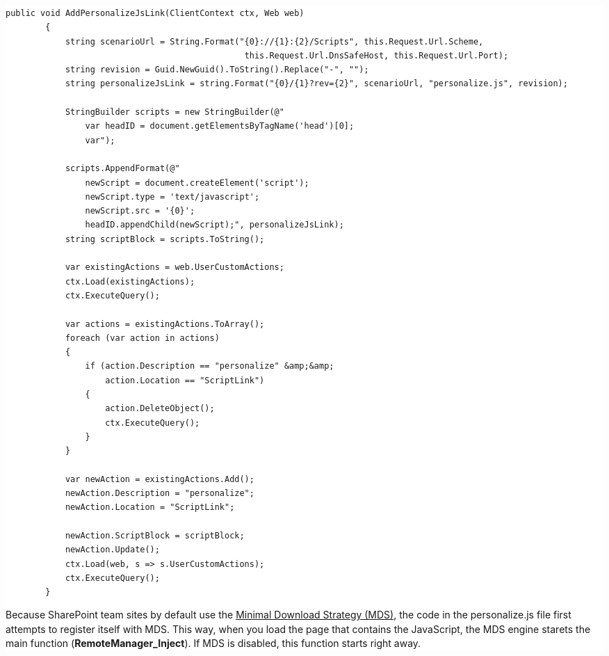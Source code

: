```
public void AddPersonalizeJsLink(ClientContext ctx, Web web)
        {
            string scenarioUrl = String.Format("{0}://{1}:{2}/Scripts", this.Request.Url.Scheme,
                                                this.Request.Url.DnsSafeHost, this.Request.Url.Port);
            string revision = Guid.NewGuid().ToString().Replace("-", "");
            string personalizeJsLink = string.Format("{0}/{1}?rev={2}", scenarioUrl, "personalize.js", revision);

            StringBuilder scripts = new StringBuilder(@"
                var headID = document.getElementsByTagName('head')[0]; 
                var");

            scripts.AppendFormat(@"
                newScript = document.createElement('script');
                newScript.type = 'text/javascript';
                newScript.src = '{0}';
                headID.appendChild(newScript);", personalizeJsLink);
            string scriptBlock = scripts.ToString();

            var existingActions = web.UserCustomActions;
            ctx.Load(existingActions);
            ctx.ExecuteQuery();

            var actions = existingActions.ToArray();
            foreach (var action in actions)
            {
                if (action.Description == "personalize" &amp;&amp;
                    action.Location == "ScriptLink")
                {
                    action.DeleteObject();
                    ctx.ExecuteQuery();
                }
            }

            var newAction = existingActions.Add();
            newAction.Description = "personalize";
            newAction.Location = "ScriptLink";
            
            newAction.ScriptBlock = scriptBlock;
            newAction.Update();
            ctx.Load(web, s => s.UserCustomActions);
            ctx.ExecuteQuery();
        }
```

Because SharePoint team sites by default use the [Minimal Download Strategy (MDS)](http://msdn.microsoft.com/en-us/library/office/dn456544%28v=office.15%29.aspx), the code in the personalize.js file first attempts to register itself with MDS. This way, when you load the page that contains the JavaScript, the MDS engine starets the main function (**RemoteManager_Inject**). If MDS is disabled, this function starts right away.
